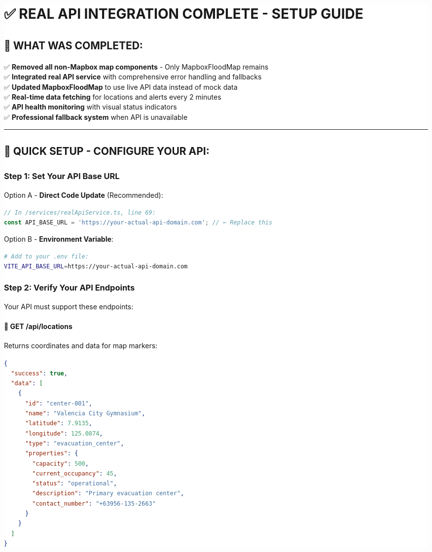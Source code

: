 # ✅ REAL API INTEGRATION COMPLETE - SETUP GUIDE

## 🎯 **WHAT WAS COMPLETED:**

✅ **Removed all non-Mapbox map components** - Only MapboxFloodMap remains  
✅ **Integrated real API service** with comprehensive error handling and fallbacks  
✅ **Updated MapboxFloodMap** to use live API data instead of mock data  
✅ **Real-time data fetching** for locations and alerts every 2 minutes  
✅ **API health monitoring** with visual status indicators  
✅ **Professional fallback system** when API is unavailable  

---

## 🔧 **QUICK SETUP - CONFIGURE YOUR API:**

### **Step 1: Set Your API Base URL**

Option A - **Direct Code Update** (Recommended):
```typescript
// In /services/realApiService.ts, line 69:
const API_BASE_URL = 'https://your-actual-api-domain.com'; // ← Replace this
```

Option B - **Environment Variable**:
```bash
# Add to your .env file:
VITE_API_BASE_URL=https://your-actual-api-domain.com
```

### **Step 2: Verify Your API Endpoints**

Your API must support these endpoints:

#### **📍 GET /api/locations**
Returns coordinates and data for map markers:
```json
{
  "success": true,
  "data": [
    {
      "id": "center-001",
      "name": "Valencia City Gymnasium",
      "latitude": 7.9135,
      "longitude": 125.0874,
      "type": "evacuation_center",
      "properties": {
        "capacity": 500,
        "current_occupancy": 45,
        "status": "operational",
        "description": "Primary evacuation center",
        "contact_number": "+63956-135-2663"
      }
    }
  ]
}
```

